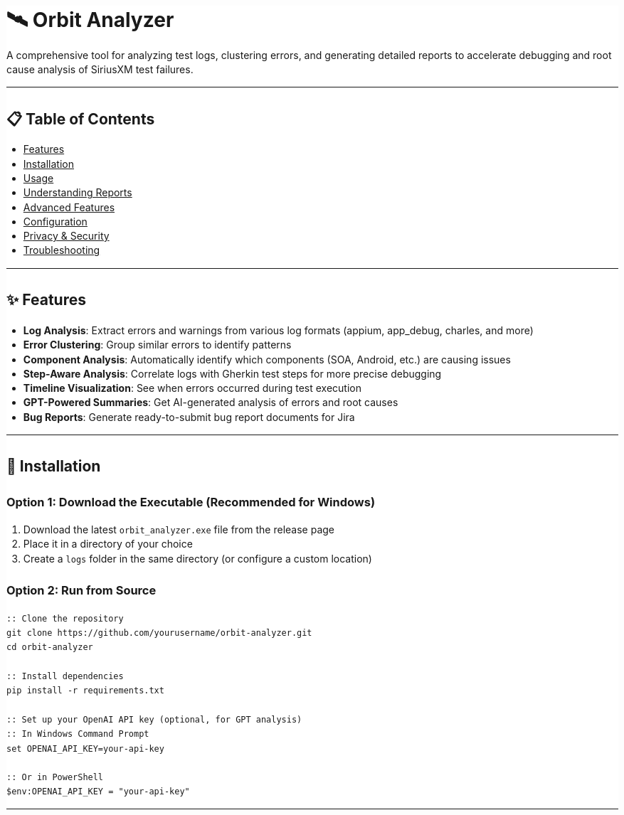 # 🛰️ Orbit Analyzer

A comprehensive tool for analyzing test logs, clustering errors, and generating detailed reports to accelerate debugging and root cause analysis of SiriusXM test failures.

---

## 📋 Table of Contents

- [Features](#features)
- [Installation](#installation)
- [Usage](#usage)
- [Understanding Reports](#understanding-reports)
- [Advanced Features](#advanced-features)
- [Configuration](#configuration)
- [Privacy & Security](#privacy--security)
- [Troubleshooting](#troubleshooting)

---

## ✨ Features

* **Log Analysis**: Extract errors and warnings from various log formats (appium, app_debug, charles, and more)
* **Error Clustering**: Group similar errors to identify patterns
* **Component Analysis**: Automatically identify which components (SOA, Android, etc.) are causing issues
* **Step-Aware Analysis**: Correlate logs with Gherkin test steps for more precise debugging
* **Timeline Visualization**: See when errors occurred during test execution
* **GPT-Powered Summaries**: Get AI-generated analysis of errors and root causes
* **Bug Reports**: Generate ready-to-submit bug report documents for Jira

---

## 🚀 Installation

### Option 1: Download the Executable (Recommended for Windows)

1. Download the latest `orbit_analyzer.exe` file from the release page
2. Place it in a directory of your choice
3. Create a `logs` folder in the same directory (or configure a custom location)

### Option 2: Run from Source

```batch
:: Clone the repository
git clone https://github.com/yourusername/orbit-analyzer.git
cd orbit-analyzer

:: Install dependencies
pip install -r requirements.txt

:: Set up your OpenAI API key (optional, for GPT analysis)
:: In Windows Command Prompt
set OPENAI_API_KEY=your-api-key

:: Or in PowerShell
$env:OPENAI_API_KEY = "your-api-key"
```

---